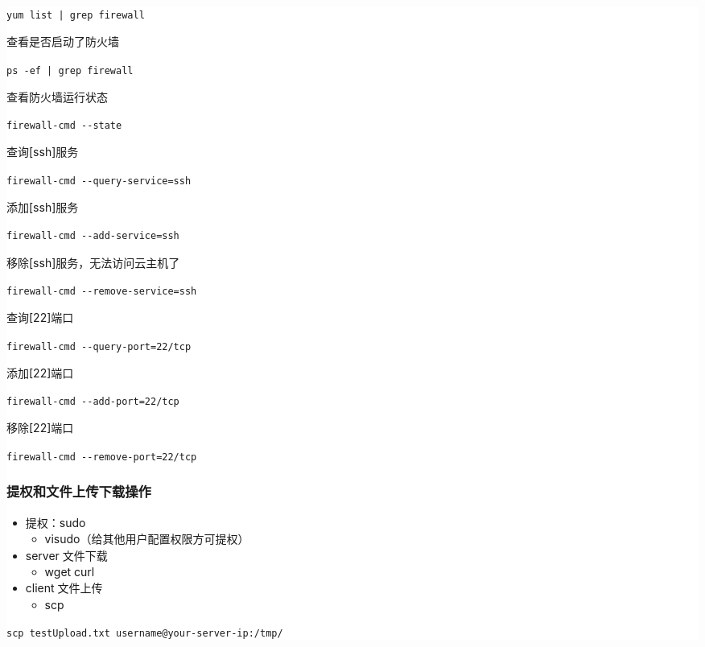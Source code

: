 ```
yum list | grep firewall
```

查看是否启动了防火墙

```
ps -ef | grep firewall
```

查看防火墙运行状态

```
firewall-cmd --state
```

查询[ssh]服务

```
firewall-cmd --query-service=ssh
```

添加[ssh]服务

```
firewall-cmd --add-service=ssh
```

移除[ssh]服务，无法访问云主机了

```
firewall-cmd --remove-service=ssh
```

查询[22]端口

```
firewall-cmd --query-port=22/tcp
```

添加[22]端口

```
firewall-cmd --add-port=22/tcp
```

移除[22]端口

```
firewall-cmd --remove-port=22/tcp
```

### 提权和文件上传下载操作

- 提权：sudo
  - visudo（给其他用户配置权限方可提权）
- server 文件下载
  - wget curl
- client 文件上传
  - scp

```
scp testUpload.txt username@your-server-ip:/tmp/
```
